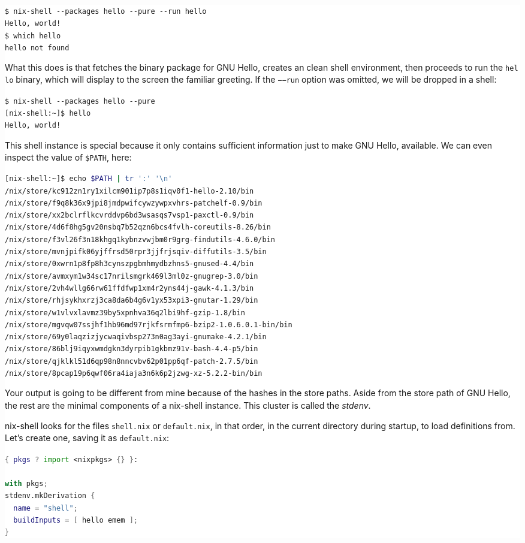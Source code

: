     $ nix-shell --packages hello --pure --run hello
    Hello, world!
    $ which hello
    hello not found

What this does is that fetches the binary package for GNU Hello, creates an clean shell environment,
then proceeds to run the `hello` binary, which will display to the screen the familiar greeting. If
the `−−run` option was omitted, we will be dropped in a shell:

    $ nix-shell --packages hello --pure
    [nix-shell:~]$ hello
    Hello, world!

This shell instance is special because it only contains sufficient information just to make GNU Hello,
available. We can even inspect the value of `$PATH`, here:

```bash
[nix-shell:~]$ echo $PATH | tr ':' '\n'
/nix/store/kc912zn1ry1xilcm901ip7p8s1iqv0f1-hello-2.10/bin
/nix/store/f9q8k36x9jpi8jmdpwifcywzywpxvhrs-patchelf-0.9/bin
/nix/store/xx2bclrflkcvrddvp6bd3wsasqs7vsp1-paxctl-0.9/bin
/nix/store/4d6f8hg5gv20nsbq7b52qzn6bcs4fvlh-coreutils-8.26/bin
/nix/store/f3vl26f3n18khgq1kybnzvwjbm0r9grg-findutils-4.6.0/bin
/nix/store/mvnjpifk06yjffrsd50rpr3jjfrjsqiv-diffutils-3.5/bin
/nix/store/0xwrn1p8fp8h3cynszpgbmhmydbzhns5-gnused-4.4/bin
/nix/store/avmxym1w34sc17nrilsmgrk469l3ml0z-gnugrep-3.0/bin
/nix/store/2vh4wllg66rw61ffdfwp1xm4r2yns44j-gawk-4.1.3/bin
/nix/store/rhjsykhxrzj3ca8da6b4g6v1yx53xpi3-gnutar-1.29/bin
/nix/store/w1vlvxlavmz39by5xpnhva36q2lbi9hf-gzip-1.8/bin
/nix/store/mgvqw07ssjhf1hb96md97rjkfsrmfmp6-bzip2-1.0.6.0.1-bin/bin
/nix/store/69y0laqzizjycwaqivbsp273n0ag3ayi-gnumake-4.2.1/bin
/nix/store/86blj9iqyxwmdgkn3dyrpib1gkbmz91v-bash-4.4-p5/bin
/nix/store/qjklkl51d6qp98n8nncvbv62p01pp6qf-patch-2.7.5/bin
/nix/store/8pcap19p6qwf06ra4iaja3n6k6p2jzwg-xz-5.2.2-bin/bin
```

Your output is going to be different from mine because of the hashes in the store paths. Aside from
the store path of GNU Hello, the rest are the minimal components of a nix-shell instance. This
cluster is called the *stdenv*.

nix-shell looks for the files `shell.nix` or `default.nix`, in that order, in the current directory
during startup, to load definitions from. Let’s create one, saving it as `default.nix`:

```nix
{ pkgs ? import <nixpkgs> {} }:

with pkgs;
stdenv.mkDerivation {
  name = "shell";
  buildInputs = [ hello emem ];
}
```
